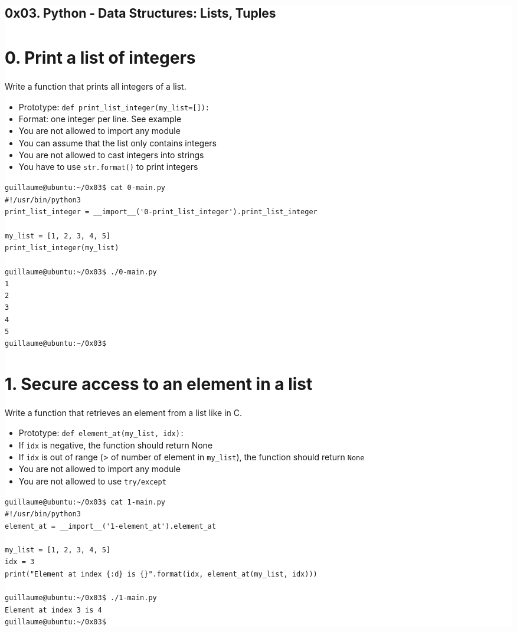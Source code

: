 ##  0x03. Python - Data Structures: Lists, Tuples


#  0. Print a list of integers

Write a function that prints all integers of a list.

*  Prototype: `def print_list_integer(my_list=[]):`
*  Format: one integer per line. See example
*  You are not allowed to import any module
*  You can assume that the list only contains integers
*  You are not allowed to cast integers into strings
*  You have to use `str.format()` to print integers

```
guillaume@ubuntu:~/0x03$ cat 0-main.py
#!/usr/bin/python3
print_list_integer = __import__('0-print_list_integer').print_list_integer

my_list = [1, 2, 3, 4, 5]
print_list_integer(my_list)

guillaume@ubuntu:~/0x03$ ./0-main.py
1
2
3
4
5
guillaume@ubuntu:~/0x03$
```


#  1. Secure access to an element in a list

Write a function that retrieves an element from a list like in C.

*  Prototype: `def element_at(my_list, idx):`
*  If `idx` is negative, the function should return None
*  If `idx` is out of range (> of number of element in `my_list`), the function should return `None`
*  You are not allowed to import any module
*  You are not allowed to use `try/except`

```
guillaume@ubuntu:~/0x03$ cat 1-main.py
#!/usr/bin/python3
element_at = __import__('1-element_at').element_at

my_list = [1, 2, 3, 4, 5]
idx = 3
print("Element at index {:d} is {}".format(idx, element_at(my_list, idx)))

guillaume@ubuntu:~/0x03$ ./1-main.py
Element at index 3 is 4
guillaume@ubuntu:~/0x03$
```
